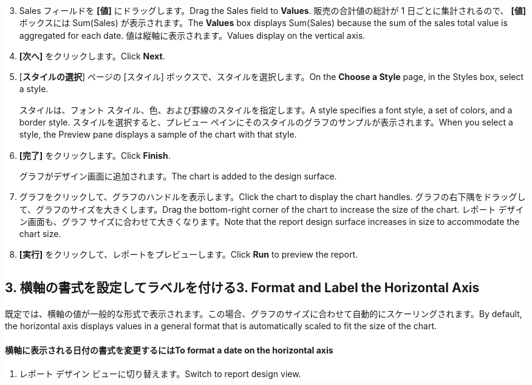 3.  <span data-ttu-id="d3096-155">Sales フィールドを **[値]** にドラッグします。</span><span class="sxs-lookup"><span data-stu-id="d3096-155">Drag the Sales field to **Values**.</span></span> <span data-ttu-id="d3096-156">販売の合計値の総計が 1 日ごとに集計されるので、 **[値]** ボックスには Sum(Sales) が表示されます。</span><span class="sxs-lookup"><span data-stu-id="d3096-156">The **Values** box displays Sum(Sales) because the sum of the sales total value is aggregated for each date.</span></span> <span data-ttu-id="d3096-157">値は縦軸に表示されます。</span><span class="sxs-lookup"><span data-stu-id="d3096-157">Values display on the vertical axis.</span></span>  
  
4.  <span data-ttu-id="d3096-158">**[次へ]** をクリックします。</span><span class="sxs-lookup"><span data-stu-id="d3096-158">Click **Next**.</span></span>  
  
5.  <span data-ttu-id="d3096-159">[**スタイルの選択**] ページの [スタイル] ボックスで、スタイルを選択します。</span><span class="sxs-lookup"><span data-stu-id="d3096-159">On the **Choose a Style** page, in the Styles box, select a style.</span></span>  
  
     <span data-ttu-id="d3096-160">スタイルは、フォント スタイル、色、および罫線のスタイルを指定します。</span><span class="sxs-lookup"><span data-stu-id="d3096-160">A style specifies a font style, a set of colors, and a border style.</span></span> <span data-ttu-id="d3096-161">スタイルを選択すると、プレビュー ペインにそのスタイルのグラフのサンプルが表示されます。</span><span class="sxs-lookup"><span data-stu-id="d3096-161">When you select a style, the Preview pane displays a sample of the chart with that style.</span></span>  
  
6.  <span data-ttu-id="d3096-162">**[完了]** をクリックします。</span><span class="sxs-lookup"><span data-stu-id="d3096-162">Click **Finish**.</span></span>  
  
     <span data-ttu-id="d3096-163">グラフがデザイン画面に追加されます。</span><span class="sxs-lookup"><span data-stu-id="d3096-163">The chart is added to the design surface.</span></span>  
  
7.  <span data-ttu-id="d3096-164">グラフをクリックして、グラフのハンドルを表示します。</span><span class="sxs-lookup"><span data-stu-id="d3096-164">Click the chart to display the chart handles.</span></span> <span data-ttu-id="d3096-165">グラフの右下隅をドラッグして、グラフのサイズを大きくします。</span><span class="sxs-lookup"><span data-stu-id="d3096-165">Drag the bottom-right corner of the chart to increase the size of the chart.</span></span> <span data-ttu-id="d3096-166">レポート デザイン画面も、グラフ サイズに合わせて大きくなります。</span><span class="sxs-lookup"><span data-stu-id="d3096-166">Note that the report design surface increases in size to accommodate the chart size.</span></span>  
  
8.  <span data-ttu-id="d3096-167">**[実行]** をクリックして、レポートをプレビューします。</span><span class="sxs-lookup"><span data-stu-id="d3096-167">Click **Run** to preview the report.</span></span>  
  
##  <a name="3-format-and-label-the-horizontal-axis"></a><a name="Horizontal"></a><span data-ttu-id="d3096-168">3. 横軸の書式を設定してラベルを付ける</span><span class="sxs-lookup"><span data-stu-id="d3096-168">3. Format and Label the Horizontal Axis</span></span>  
 <span data-ttu-id="d3096-169">既定では、横軸の値が一般的な形式で表示されます。この場合、グラフのサイズに合わせて自動的にスケーリングされます。</span><span class="sxs-lookup"><span data-stu-id="d3096-169">By default, the horizontal axis displays values in a general format that is automatically scaled to fit the size of the chart.</span></span>  
  
#### <a name="to-format-a-date-on-the-horizontal-axis"></a><span data-ttu-id="d3096-170">横軸に表示される日付の書式を変更するには</span><span class="sxs-lookup"><span data-stu-id="d3096-170">To format a date on the horizontal axis</span></span>  
  
1.  <span data-ttu-id="d3096-171">レポート デザイン ビューに切り替えます。</span><span class="sxs-lookup"><span data-stu-id="d3096-171">Switch to report design view.</span></span>  
  